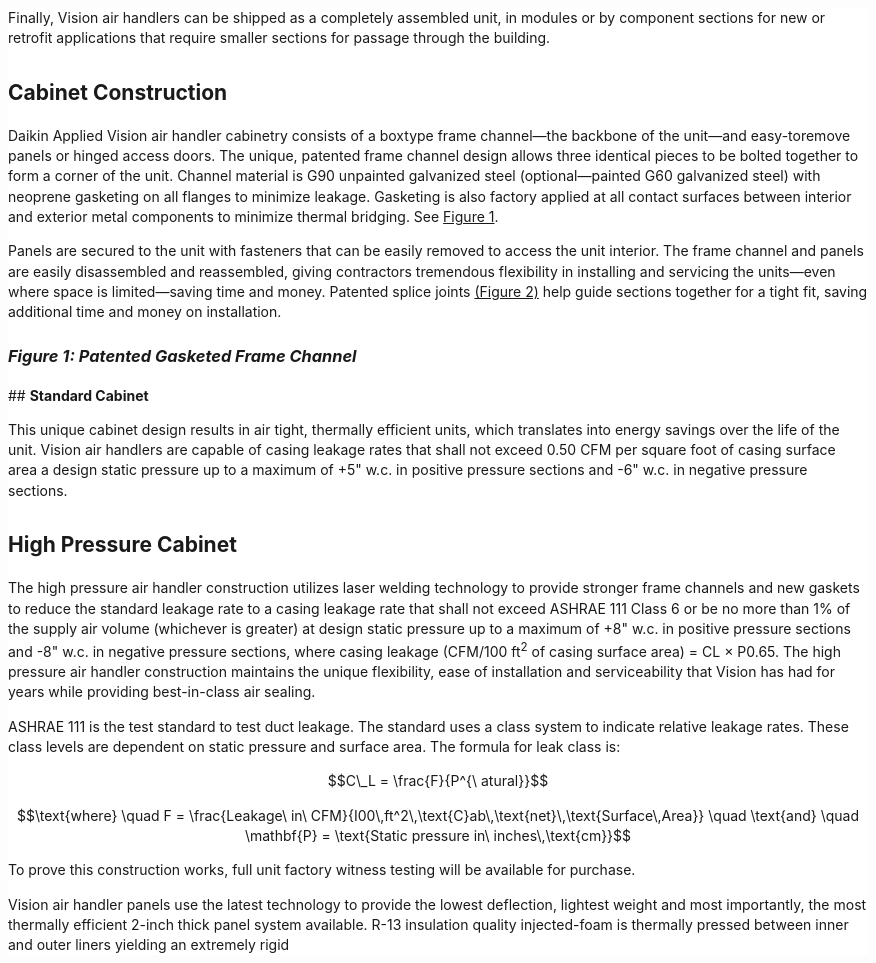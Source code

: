 Finally, Vision air handlers can be shipped as a completely assembled unit, in modules or by component sections for new or retrofit applications that require smaller sections for passage through the building.

## **Cabinet Construction**

Daikin Applied Vision air handler cabinetry consists of a boxtype frame channel—the backbone of the unit—and easy-toremove panels or hinged access doors. The unique, patented frame channel design allows three identical pieces to be bolted together to form a corner of the unit. Channel material is G90 unpainted galvanized steel (optional—painted G60 galvanized steel) with neoprene gasketing on all flanges to minimize leakage. Gasketing is also factory applied at all contact surfaces between interior and exterior metal components to minimize thermal bridging. See [Figure 1](#page-5-0).

Panels are secured to the unit with fasteners that can be easily removed to access the unit interior. The frame channel and panels are easily disassembled and reassembled, giving contractors tremendous flexibility in installing and servicing the units—even where space is limited—saving time and money. Patented splice joints [\(Figure 2\)](#page-6-1) help guide sections together for a tight fit, saving additional time and money on installation.

### *Figure 1: Patented Gasketed Frame Channel*

<span id="page-5-0"></span>## **Standard Cabinet**

This unique cabinet design results in air tight, thermally efficient units, which translates into energy savings over the life of the unit. Vision air handlers are capable of casing leakage rates that shall not exceed 0.50 CFM per square foot of casing surface area a design static pressure up to a maximum of +5" w.c. in positive pressure sections and -6" w.c. in negative pressure sections.

## **High Pressure Cabinet**

The high pressure air handler construction utilizes laser welding technology to provide stronger frame channels and new gaskets to reduce the standard leakage rate to a casing leakage rate that shall not exceed ASHRAE 111 Class 6 or be no more than 1% of the supply air volume (whichever is greater) at design static pressure up to a maximum of +8" w.c. in positive pressure sections and -8" w.c. in negative pressure sections, where casing leakage (CFM/100 ft<sup>2</sup> of casing surface area) = CL × P0.65. The high pressure air handler construction maintains the unique flexibility, ease of installation and serviceability that Vision has had for years while providing best-in-class air sealing.

ASHRAE 111 is the test standard to test duct leakage. The standard uses a class system to indicate relative leakage rates. These class levels are dependent on static pressure and surface area. The formula for leak class is:

$$C\_L = \frac{F}{P^{\
atural}}$$

$$\text{where} \quad F = \frac{Leakage\ in\ CFM}{I00\,ft^2\,\text{C}ab\,\text{net}\,\text{Surface\,Area}} \quad \text{and} \quad \mathbf{P} = \text{Static pressure in\ inches\,\text{cm}}$$

To prove this construction works, full unit factory witness testing will be available for purchase.

Vision air handler panels use the latest technology to provide the lowest deflection, lightest weight and most importantly, the most thermally efficient 2-inch thick panel system available. R-13 insulation quality injected-foam is thermally pressed between inner and outer liners yielding an extremely rigid
